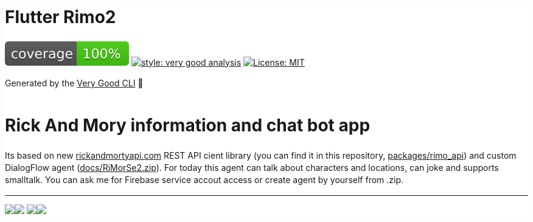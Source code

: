 # Flutter Rimo2

![coverage][coverage_badge]
[![style: very good analysis][very_good_analysis_badge]][very_good_analysis_link]
[![License: MIT][license_badge]][license_link]

Generated by the [Very Good CLI][very_good_cli_link] 🤖

# Rick And Mory information and chat bot app

Its based on new [rickandmortyapi.com](https://rickandmortyapi.com) REST API cient library (you can find it in this repository, [packages/rimo_api](packages/rimo_api)) and custom DialogFlow agent ([docs/RiMorSe2.zip](docs/RiMorSe2.zip)). For today this agent can talk about characters and locations, can joke and supports smalltalk.
You can ask me for Firebase service accout access or create agent by yourself from .zip.

---
<img src="docs/video/00_lists.gif" height="400" /><img src="docs/video/01_info.gif" height="400" />
<img src="docs/video/02_chat.gif" height="400" /><img src="docs/video/03_chat.gif" height="400" />

[coverage_badge]: coverage_badge.svg
[flutter_localizations_link]: https://api.flutter.dev/flutter/flutter_localizations/flutter_localizations-library.html
[internationalization_link]: https://flutter.dev/docs/development/accessibility-and-localization/internationalization
[license_badge]: https://img.shields.io/badge/license-MIT-blue.svg
[license_link]: https://opensource.org/licenses/MIT
[very_good_analysis_badge]: https://img.shields.io/badge/style-very_good_analysis-B22C89.svg
[very_good_analysis_link]: https://pub.dev/packages/very_good_analysis
[very_good_cli_link]: https://github.com/VeryGoodOpenSource/very_good_cli